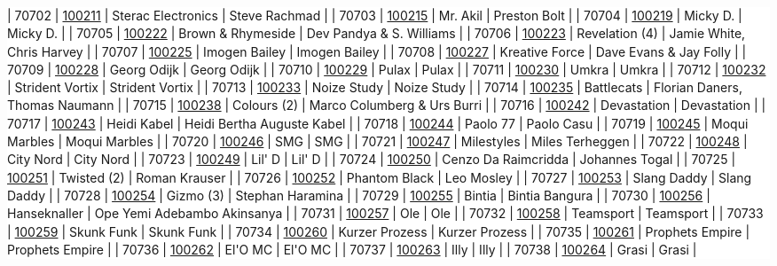 | 70702 | [100211](https://www.discogs.com/artist/100211) | Sterac Electronics | Steve Rachmad |
| 70703 | [100215](https://www.discogs.com/artist/100215) | Mr. Akil | Preston Bolt |
| 70704 | [100219](https://www.discogs.com/artist/100219) | Micky D. | Micky D. |
| 70705 | [100222](https://www.discogs.com/artist/100222) | Brown & Rhymeside | Dev Pandya & S. Williams |
| 70706 | [100223](https://www.discogs.com/artist/100223) | Revelation (4) | Jamie White, Chris Harvey |
| 70707 | [100225](https://www.discogs.com/artist/100225) | Imogen Bailey | Imogen Bailey |
| 70708 | [100227](https://www.discogs.com/artist/100227) | Kreative Force | Dave Evans & Jay Folly |
| 70709 | [100228](https://www.discogs.com/artist/100228) | Georg Odijk | Georg Odijk |
| 70710 | [100229](https://www.discogs.com/artist/100229) | Pulax | Pulax |
| 70711 | [100230](https://www.discogs.com/artist/100230) | Umkra | Umkra |
| 70712 | [100232](https://www.discogs.com/artist/100232) | Strident Vortix | Strident Vortix |
| 70713 | [100233](https://www.discogs.com/artist/100233) | Noize Study | Noize Study |
| 70714 | [100235](https://www.discogs.com/artist/100235) | Battlecats | Florian Daners, Thomas Naumann |
| 70715 | [100238](https://www.discogs.com/artist/100238) | Colours (2) | Marco Columberg & Urs Burri |
| 70716 | [100242](https://www.discogs.com/artist/100242) | Devastation | Devastation |
| 70717 | [100243](https://www.discogs.com/artist/100243) | Heidi Kabel | Heidi Bertha Auguste Kabel |
| 70718 | [100244](https://www.discogs.com/artist/100244) | Paolo 77 | Paolo Casu |
| 70719 | [100245](https://www.discogs.com/artist/100245) | Moqui Marbles | Moqui Marbles |
| 70720 | [100246](https://www.discogs.com/artist/100246) | SMG | SMG |
| 70721 | [100247](https://www.discogs.com/artist/100247) | Milestyles | Miles Terheggen |
| 70722 | [100248](https://www.discogs.com/artist/100248) | City Nord | City Nord |
| 70723 | [100249](https://www.discogs.com/artist/100249) | Lil' D | Lil' D |
| 70724 | [100250](https://www.discogs.com/artist/100250) | Cenzo Da Raimcridda | Johannes Togal |
| 70725 | [100251](https://www.discogs.com/artist/100251) | Twisted (2) | Roman Krauser |
| 70726 | [100252](https://www.discogs.com/artist/100252) | Phantom Black | Leo Mosley |
| 70727 | [100253](https://www.discogs.com/artist/100253) | Slang Daddy | Slang Daddy |
| 70728 | [100254](https://www.discogs.com/artist/100254) | Gizmo (3) | Stephan Haramina |
| 70729 | [100255](https://www.discogs.com/artist/100255) | Bintia | Bintia Bangura |
| 70730 | [100256](https://www.discogs.com/artist/100256) | Hanseknaller | Ope Yemi Adebambo Akinsanya |
| 70731 | [100257](https://www.discogs.com/artist/100257) | Ole | Ole |
| 70732 | [100258](https://www.discogs.com/artist/100258) | Teamsport | Teamsport |
| 70733 | [100259](https://www.discogs.com/artist/100259) | Skunk Funk | Skunk Funk |
| 70734 | [100260](https://www.discogs.com/artist/100260) | Kurzer Prozess | Kurzer Prozess |
| 70735 | [100261](https://www.discogs.com/artist/100261) | Prophets Empire | Prophets Empire |
| 70736 | [100262](https://www.discogs.com/artist/100262) | El'O MC | El'O MC |
| 70737 | [100263](https://www.discogs.com/artist/100263) | Illy | Illy |
| 70738 | [100264](https://www.discogs.com/artist/100264) | Grasi | Grasi |